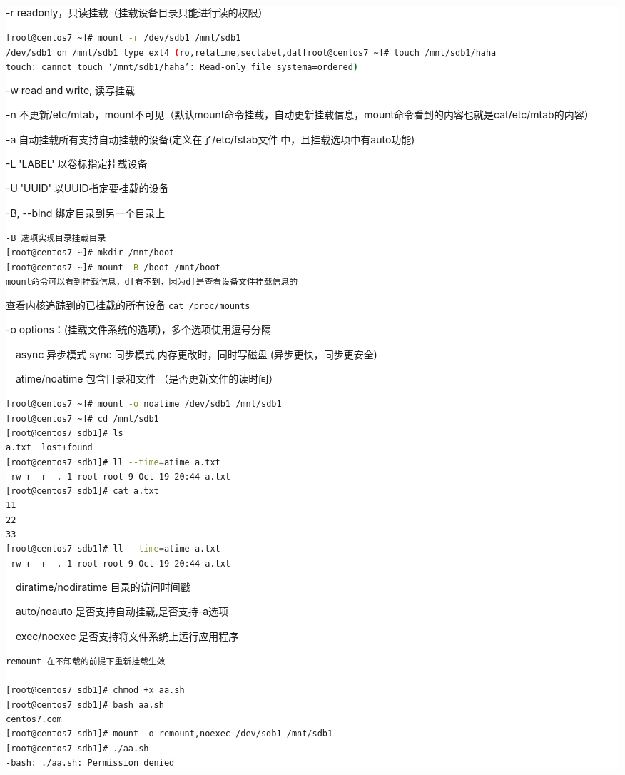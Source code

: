 -r readonly，只读挂载（挂载设备目录只能进行读的权限）
```bash
[root@centos7 ~]# mount -r /dev/sdb1 /mnt/sdb1
/dev/sdb1 on /mnt/sdb1 type ext4 (ro,relatime,seclabel,dat[root@centos7 ~]# touch /mnt/sdb1/haha
touch: cannot touch ‘/mnt/sdb1/haha’: Read-only file systema=ordered)

```

-w read and write, 读写挂载 

-n 不更新/etc/mtab，mount不可见（默认mount命令挂载，自动更新挂载信息，mount命令看到的内容也就是cat/etc/mtab的内容）

 -a 自动挂载所有支持自动挂载的设备(定义在了/etc/fstab文件 中，且挂载选项中有auto功能) 
 
 -L 'LABEL' 以卷标指定挂载设备 
 
 -U 'UUID' 以UUID指定要挂载的设备 
 
-B, --bind 绑定目录到另一个目录上 
```bash
-B 选项实现目录挂载目录
[root@centos7 ~]# mkdir /mnt/boot
[root@centos7 ~]# mount -B /boot /mnt/boot
mount命令可以看到挂载信息，df看不到，因为df是查看设备文件挂载信息的
```

查看内核追踪到的已挂载的所有设备 `cat /proc/mounts`

-o options：(挂载文件系统的选项)，多个选项使用逗号分隔 

&ensp;&ensp;async 异步模式 sync 同步模式,内存更改时，同时写磁盘 (异步更快，同步更安全)

&ensp;&ensp;atime/noatime 包含目录和文件 （是否更新文件的读时间）

```bash
[root@centos7 ~]# mount -o noatime /dev/sdb1 /mnt/sdb1
[root@centos7 ~]# cd /mnt/sdb1
[root@centos7 sdb1]# ls
a.txt  lost+found
[root@centos7 sdb1]# ll --time=atime a.txt
-rw-r--r--. 1 root root 9 Oct 19 20:44 a.txt
[root@centos7 sdb1]# cat a.txt
11
22
33
[root@centos7 sdb1]# ll --time=atime a.txt
-rw-r--r--. 1 root root 9 Oct 19 20:44 a.txt
```


&ensp;&ensp;diratime/nodiratime 目录的访问时间戳 

&ensp;&ensp;auto/noauto 是否支持自动挂载,是否支持-a选项 

&ensp;&ensp;exec/noexec 是否支持将文件系统上运行应用程序 
```bsah
remount 在不卸载的前提下重新挂载生效

[root@centos7 sdb1]# chmod +x aa.sh 
[root@centos7 sdb1]# bash aa.sh
centos7.com
[root@centos7 sdb1]# mount -o remount,noexec /dev/sdb1 /mnt/sdb1
[root@centos7 sdb1]# ./aa.sh
-bash: ./aa.sh: Permission denied
```
